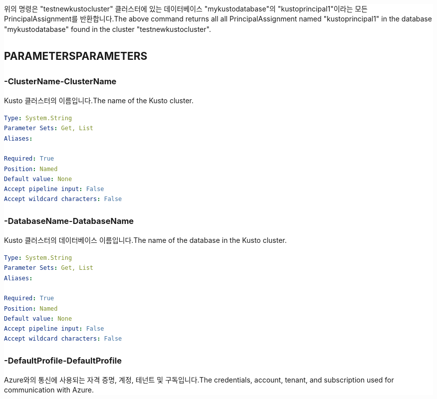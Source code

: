 <span data-ttu-id="806dc-114">위의 명령은 "testnewkustocluster" 클러스터에 있는 데이터베이스 "mykustodatabase"의 "kustoprincipal1"이라는 모든 PrincipalAssignment를 반환합니다.</span><span class="sxs-lookup"><span data-stu-id="806dc-114">The above command returns all all PrincipalAssignment named "kustoprincipal1" in the database "mykustodatabase" found in the cluster "testnewkustocluster".</span></span>

## <span data-ttu-id="806dc-115">PARAMETERS</span><span class="sxs-lookup"><span data-stu-id="806dc-115">PARAMETERS</span></span>

### <span data-ttu-id="806dc-116">-ClusterName</span><span class="sxs-lookup"><span data-stu-id="806dc-116">-ClusterName</span></span>
<span data-ttu-id="806dc-117">Kusto 클러스터의 이름입니다.</span><span class="sxs-lookup"><span data-stu-id="806dc-117">The name of the Kusto cluster.</span></span>

```yaml
Type: System.String
Parameter Sets: Get, List
Aliases:

Required: True
Position: Named
Default value: None
Accept pipeline input: False
Accept wildcard characters: False
```

### <span data-ttu-id="806dc-118">-DatabaseName</span><span class="sxs-lookup"><span data-stu-id="806dc-118">-DatabaseName</span></span>
<span data-ttu-id="806dc-119">Kusto 클러스터의 데이터베이스 이름입니다.</span><span class="sxs-lookup"><span data-stu-id="806dc-119">The name of the database in the Kusto cluster.</span></span>

```yaml
Type: System.String
Parameter Sets: Get, List
Aliases:

Required: True
Position: Named
Default value: None
Accept pipeline input: False
Accept wildcard characters: False
```

### <span data-ttu-id="806dc-120">-DefaultProfile</span><span class="sxs-lookup"><span data-stu-id="806dc-120">-DefaultProfile</span></span>
<span data-ttu-id="806dc-121">Azure와의 통신에 사용되는 자격 증명, 계정, 테넌트 및 구독입니다.</span><span class="sxs-lookup"><span data-stu-id="806dc-121">The credentials, account, tenant, and subscription used for communication with Azure.</span></span>
